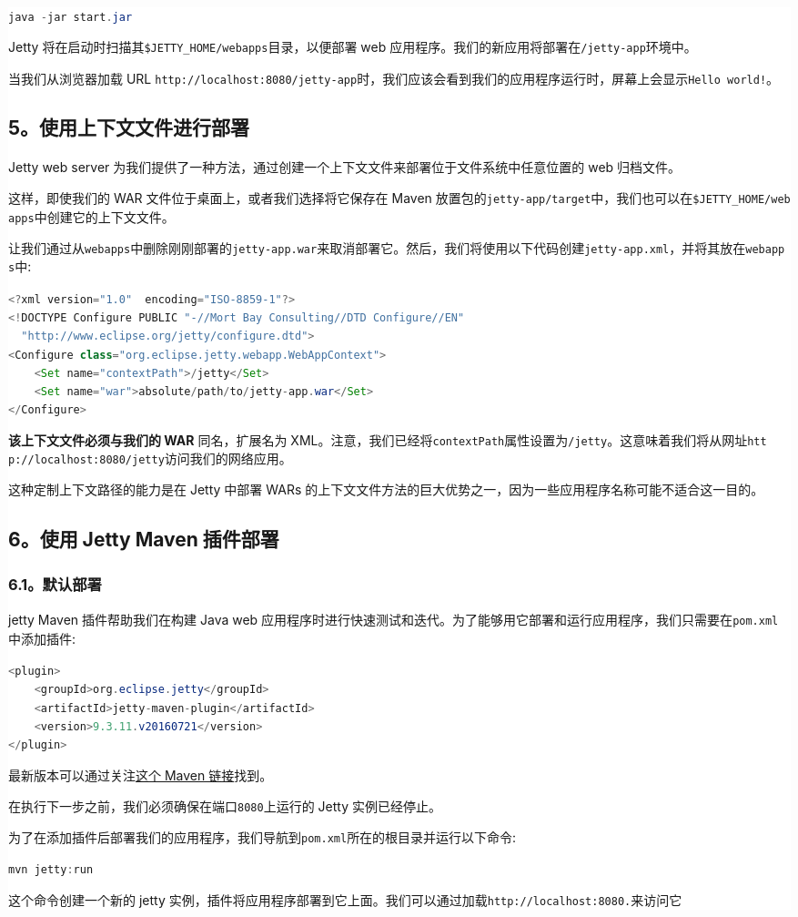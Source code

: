 ```java
java -jar start.jar
```

Jetty 将在启动时扫描其``$JETTY_HOME/webapps``目录，以便部署 web 应用程序。我们的新应用将部署在`/jetty-app`环境中。

当我们从浏览器加载 URL `http://localhost:8080/jetty-app`时，我们应该会看到我们的应用程序运行时，屏幕上会显示`Hello world!`。

## 5。使用上下文文件进行部署

Jetty web server 为我们提供了一种方法，通过创建一个上下文文件来部署位于文件系统中任意位置的 web 归档文件。

这样，即使我们的 WAR 文件位于桌面上，或者我们选择将它保存在 Maven 放置包的`jetty-app/target`中，我们也可以在`$JETTY_HOME/webapps`中创建它的上下文文件。

让我们通过从`webapps`中删除刚刚部署的`jetty-app.war`来取消部署它。然后，我们将使用以下代码创建`jetty-app.xml`，并将其放在`webapps`中:

```java
<?xml version="1.0"  encoding="ISO-8859-1"?>
<!DOCTYPE Configure PUBLIC "-//Mort Bay Consulting//DTD Configure//EN" 
  "http://www.eclipse.org/jetty/configure.dtd">
<Configure class="org.eclipse.jetty.webapp.WebAppContext">
    <Set name="contextPath">/jetty</Set>
    <Set name="war">absolute/path/to/jetty-app.war</Set>
</Configure>
```

**该上下文文件必须与我们的 WAR** 同名，扩展名为 XML。注意，我们已经将`contextPath`属性设置为`/jetty`。这意味着我们将从网址`http://localhost:8080/jetty`访问我们的网络应用。

这种定制上下文路径的能力是在 Jetty 中部署 WARs 的上下文文件方法的巨大优势之一，因为一些应用程序名称可能不适合这一目的。

## 6。使用 Jetty Maven 插件部署

### 6.1。默认部署

jetty Maven 插件帮助我们在构建 Java web 应用程序时进行快速测试和迭代。为了能够用它部署和运行应用程序，我们只需要在`pom.xml`中添加插件:

```java
<plugin>
    <groupId>org.eclipse.jetty</groupId>
    <artifactId>jetty-maven-plugin</artifactId>
    <version>9.3.11.v20160721</version>
</plugin>
```

最新版本可以通过关注[这个 Maven 链接](https://web.archive.org/web/20220701022639/http://search.maven.org/#search%7Cga%7C1%7Ca%3A%22jetty-Maven-plugin%22)找到。

在执行下一步之前，我们必须确保在端口`8080`上运行的 Jetty 实例已经停止。

为了在添加插件后部署我们的应用程序，我们导航到`pom.xml`所在的根目录并运行以下命令:

```java
mvn jetty:run
```

这个命令创建一个新的 jetty 实例，插件将应用程序部署到它上面。我们可以通过加载`http://localhost:8080.`来访问它
